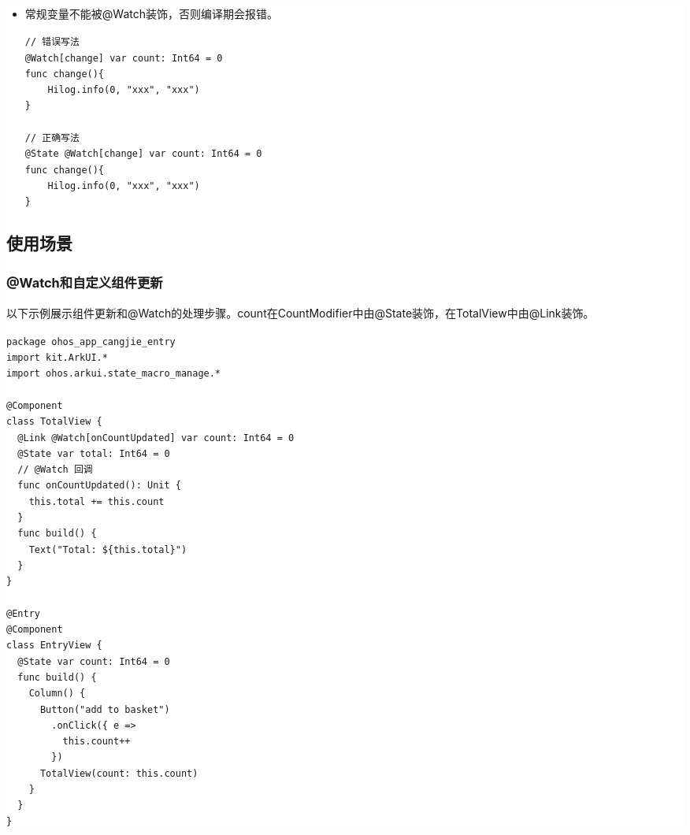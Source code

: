 - 常规变量不能被@Watch装饰，否则编译期会报错。

  ```cangjie
  // 错误写法
  @Watch[change] var count: Int64 = 0
  func change(){
      Hilog.info(0, "xxx", "xxx")
  }

  // 正确写法
  @State @Watch[change] var count: Int64 = 0
  func change(){
      Hilog.info(0, "xxx", "xxx")
  }
  ```

## 使用场景

### @Watch和自定义组件更新

以下示例展示组件更新和@Watch的处理步骤。count在CountModifier中由@State装饰，在TotalView中由@Link装饰。

 

```cangjie
package ohos_app_cangjie_entry
import kit.ArkUI.*
import ohos.arkui.state_macro_manage.*

@Component
class TotalView {
  @Link @Watch[onCountUpdated] var count: Int64 = 0
  @State var total: Int64 = 0
  // @Watch 回调
  func onCountUpdated(): Unit {
    this.total += this.count
  }
  func build() {
    Text("Total: ${this.total}")
  }
}

@Entry
@Component
class EntryView {
  @State var count: Int64 = 0
  func build() {
    Column() {
      Button("add to basket")
        .onClick({ e =>
          this.count++
        })
      TotalView(count: this.count)
    }
  }
}
```
